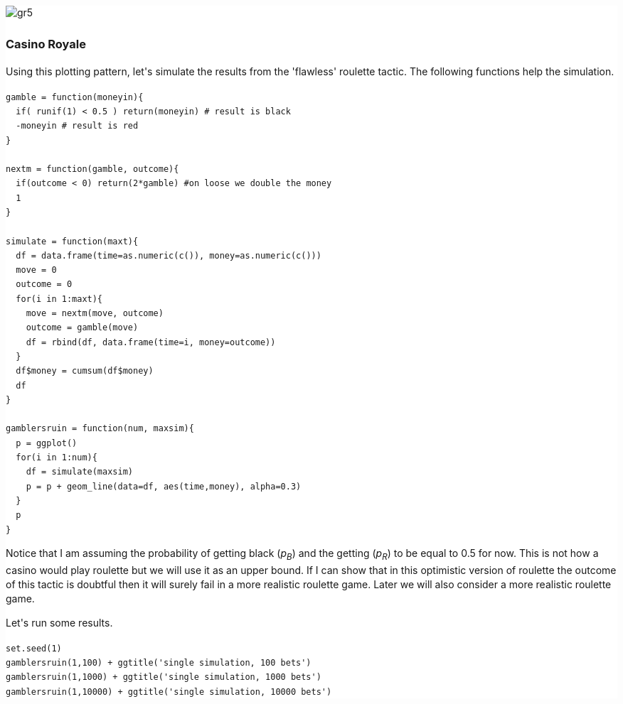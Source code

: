 ![gr5](static/images/r-gamblers-ruin/gr5.png)

### Casino Royale 

Using this plotting pattern, let's simulate the results from the 'flawless' roulette tactic. The following functions help the simulation.

```
gamble = function(moneyin){
  if( runif(1) < 0.5 ) return(moneyin) # result is black
  -moneyin # result is red
}

nextm = function(gamble, outcome){
  if(outcome < 0) return(2*gamble) #on loose we double the money
  1
}

simulate = function(maxt){
  df = data.frame(time=as.numeric(c()), money=as.numeric(c()))
  move = 0
  outcome = 0
  for(i in 1:maxt){
    move = nextm(move, outcome)
    outcome = gamble(move)
    df = rbind(df, data.frame(time=i, money=outcome))
  }
  df$money = cumsum(df$money)
  df
}

gamblersruin = function(num, maxsim){
  p = ggplot() 
  for(i in 1:num){
    df = simulate(maxsim)
    p = p + geom_line(data=df, aes(time,money), alpha=0.3)
  }
  p
}
```

Notice that I am assuming the probability of getting black ($p_B$) and the getting ($p_R$) to be equal to $0.5$ for now. This is not how a casino would play roulette but we will use it as an upper bound. If I can show that in this optimistic version of roulette the outcome of this tactic is doubtful then it will surely fail in a more realistic roulette game. Later we will also consider a more realistic roulette game. 

Let's run some results. 


```
set.seed(1)
gamblersruin(1,100) + ggtitle('single simulation, 100 bets')
gamblersruin(1,1000) + ggtitle('single simulation, 1000 bets')
gamblersruin(1,10000) + ggtitle('single simulation, 10000 bets')
```
